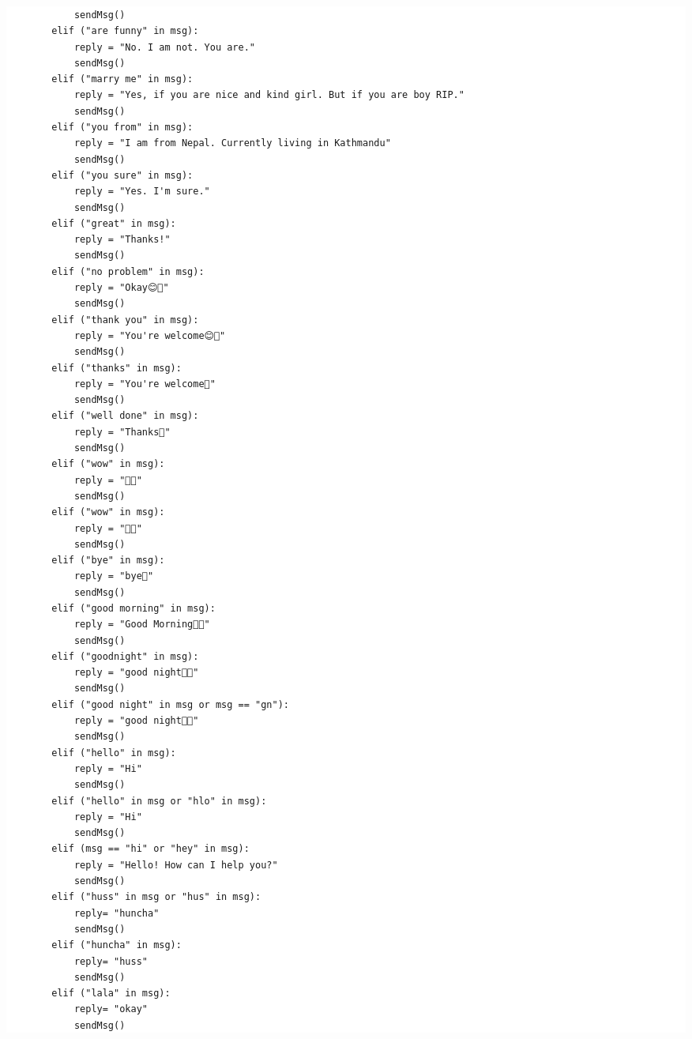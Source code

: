                 sendMsg()
            elif ("are funny" in msg):
                reply = "No. I am not. You are."
                sendMsg()
            elif ("marry me" in msg):
                reply = "Yes, if you are nice and kind girl. But if you are boy RIP."
                sendMsg()
            elif ("you from" in msg):
                reply = "I am from Nepal. Currently living in Kathmandu"
                sendMsg()
            elif ("you sure" in msg):
                reply = "Yes. I'm sure."
                sendMsg()
            elif ("great" in msg):
                reply = "Thanks!"
                sendMsg()
            elif ("no problem" in msg):
                reply = "Okay😊🙂"
                sendMsg()
            elif ("thank you" in msg):
                reply = "You're welcome😊🙂"
                sendMsg()
            elif ("thanks" in msg):
                reply = "You're welcome🙂"
                sendMsg()
            elif ("well done" in msg):
                reply = "Thanks🙂"
                sendMsg()
            elif ("wow" in msg):
                reply = "🙂😊"
                sendMsg()
            elif ("wow" in msg):
                reply = "🙂😊"
                sendMsg()
            elif ("bye" in msg):
                reply = "bye👋"
                sendMsg()
            elif ("good morning" in msg):
                reply = "Good Morning🌅🌺"
                sendMsg()
            elif ("goodnight" in msg):
                reply = "good night🌃🌙"
                sendMsg()
            elif ("good night" in msg or msg == "gn"):
                reply = "good night🌃🌙"
                sendMsg()
            elif ("hello" in msg):
                reply = "Hi"
                sendMsg()
            elif ("hello" in msg or "hlo" in msg):
                reply = "Hi"
                sendMsg()
            elif (msg == "hi" or "hey" in msg):
                reply = "Hello! How can I help you?"
                sendMsg()
            elif ("huss" in msg or "hus" in msg):
                reply= "huncha"
                sendMsg()
            elif ("huncha" in msg):
                reply= "huss"
                sendMsg()
            elif ("lala" in msg):
                reply= "okay"
                sendMsg()